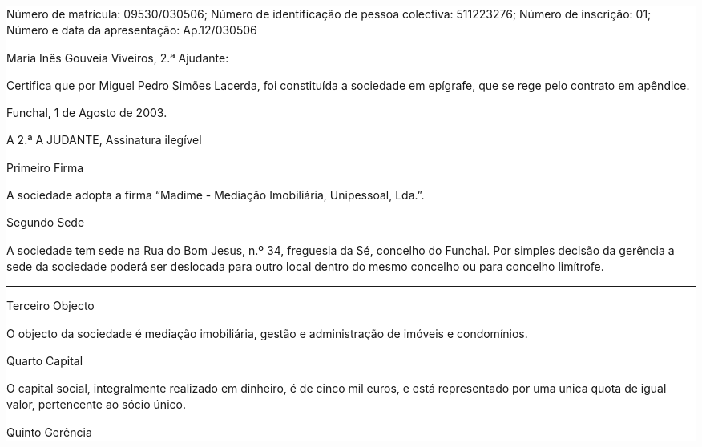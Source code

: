 
Número de matrícula: 09530/030506;
Número de identificação de pessoa colectiva: 511223276;
Número de inscrição: 01;
Número e data da apresentação: Ap.12/030506


Maria Inês Gouveia Viveiros, 2.ª Ajudante:


Certifica que por Miguel Pedro Simões Lacerda, foi
constituída a sociedade em epígrafe, que se rege pelo
contrato em apêndice.


Funchal, 1 de Agosto de 2003.


A 2.ª A JUDANTE, Assinatura ilegível


Primeiro
Firma


A sociedade adopta a firma “Madime - Mediação
Imobiliária, Unipessoal, Lda.”.


Segundo
Sede


A sociedade tem sede na Rua do Bom Jesus, n.º 34,
freguesia da Sé, concelho do Funchal.
Por simples decisão da gerência a sede da sociedade
poderá ser deslocada para outro local dentro do mesmo
concelho ou para concelho limítrofe.




---

Terceiro
Objecto


O objecto da sociedade é mediação imobiliária, gestão e
administração de imóveis e condomínios.


Quarto
Capital


O capital social, integralmente realizado em dinheiro, é
de cinco mil euros, e está representado por uma unica quota
de igual valor, pertencente ao sócio único.


Quinto
Gerência

